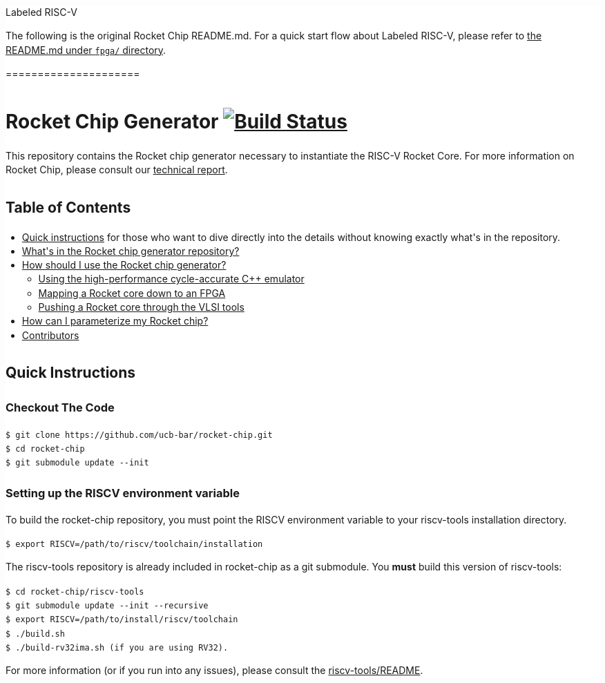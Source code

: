 Labeled RISC-V

The following is the original Rocket Chip README.md.
For a quick start flow about Labeled RISC-V, please refer to [the README.md under `fpga/` directory](fpga/README.md).

=====================

Rocket Chip Generator [![Build Status](https://travis-ci.org/ucb-bar/rocket-chip.svg?branch=master)](https://travis-ci.org/ucb-bar/rocket-chip)
=====================

This repository contains the Rocket chip generator necessary to instantiate
the RISC-V Rocket Core. For more information on Rocket Chip, please consult our [technical report](http://www.eecs.berkeley.edu/Pubs/TechRpts/2016/EECS-2016-17.html).

## Table of Contents

+ [Quick instructions](#quick) for those who want to dive directly into the details without knowing exactly what's in the repository.
+ [What's in the Rocket chip generator repository?](#what)
+ [How should I use the Rocket chip generator?](#how)
    + [Using the high-performance cycle-accurate C++ emulator](#emulator)
    + [Mapping a Rocket core down to an FPGA](#fpga)
    + [Pushing a Rocket core through the VLSI tools](#vlsi)
+ [How can I parameterize my Rocket chip?](#param)
+ [Contributors](#contributors)

## <a name="quick"></a> Quick Instructions

### Checkout The Code

    $ git clone https://github.com/ucb-bar/rocket-chip.git
    $ cd rocket-chip
    $ git submodule update --init

### Setting up the RISCV environment variable

To build the rocket-chip repository, you must point the RISCV
environment variable to your riscv-tools installation directory. 

    $ export RISCV=/path/to/riscv/toolchain/installation
    
The riscv-tools repository is already included in 
rocket-chip as a git submodule. You **must** build this version 
of riscv-tools:

    $ cd rocket-chip/riscv-tools
    $ git submodule update --init --recursive
    $ export RISCV=/path/to/install/riscv/toolchain
    $ ./build.sh
    $ ./build-rv32ima.sh (if you are using RV32).
   
For more information (or if you run into any issues), please consult the
[riscv-tools/README](https://github.com/riscv/riscv-tools/blob/master/README.md).
